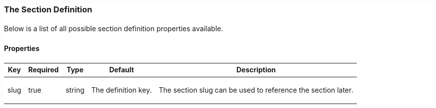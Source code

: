 ### The Section Definition

Below is a list of all possible section definition properties available.

#### Properties

<table class="table table-bordered table-striped">

<thead>

<tr>

<th>Key</th>

<th>Required</th>

<th>Type</th>

<th>Default</th>

<th>Description</th>

</tr>

</thead>

<tbody>

<tr>

<td>

slug

</td>

<td>

true

</td>

<td>

string

</td>

<td>

The definition key.

</td>

<td>

The section slug can be used to reference the section later.

</td>

</tr>

<tr>
